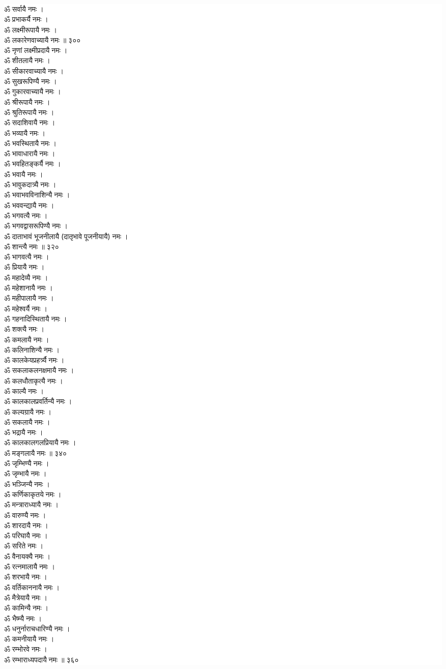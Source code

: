 ॐ सर्वायै नमः ।  
ॐ प्रभाकर्यै नमः ।  
ॐ लक्ष्मीरूपायै नमः ।  
ॐ लकारेणवाच्यायै नमः ॥ ३००  
ॐ नृणां लक्ष्मीप्रदायै नमः ।  
ॐ शीतलायै नमः ।  
ॐ सीकारवाच्यायै नमः ।  
ॐ सुखरूपिण्यै नमः ।  
ॐ गुकारवाच्यायै नमः ।  
ॐ श्रीरूपायै नमः ।  
ॐ श्रुतिरूपायै नमः ।  
ॐ सदाशिवायै नमः ।  
ॐ भव्यायै नमः ।  
ॐ भवस्थितायै नमः ।  
ॐ भावाधारायै नमः ।  
ॐ भवहितङ्कर्यै नमः ।  
ॐ भवायै नमः ।  
ॐ भावुकदात्र्यै नमः ।  
ॐ भवाभवविनाशिन्यै नमः ।  
ॐ भववन्द्यायै नमः ।  
ॐ भगवत्यै नमः ।  
ॐ भगवद्वासरूपिण्यै नमः ।  
ॐ दाताभावं भूजनीलायै (दातृभावे पूजनीयायै) नमः ।  
ॐ शान्त्यै नमः ॥ ३२०  
ॐ भागवत्यै नमः ।  
ॐ प्रियायै नमः ।  
ॐ महादेव्यै नमः ।  
ॐ महेशानायै नमः ।  
ॐ महीपालायै नमः ।  
ॐ महेश्वर्यै नमः ।  
ॐ गहनादिस्थितायै नमः ।  
ॐ शक्त्यै नमः ।  
ॐ कमलायै नमः ।  
ॐ कलिनाशिन्यै नमः ।  
ॐ कालकेयप्रहर्त्र्यै नमः ।  
ॐ सकलाकलनक्षमायै नमः ।  
ॐ कलधौताकृत्यै नमः ।  
ॐ काल्यै नमः ।  
ॐ कालकालप्रवर्तिन्यै नमः ।  
ॐ कल्यग्रायै नमः ।  
ॐ सकलायै नमः ।  
ॐ भद्रायै नमः ।  
ॐ कालकालगलप्रियायै नमः ।  
ॐ मङ्गलायै नमः ॥ ३४०  
ॐ जृम्भिण्यै नमः ।  
ॐ जृम्भायै नमः ।  
ॐ भञ्जिन्यै नमः ।  
ॐ कर्णिकाकृतये नमः ।  
ॐ मन्त्राराध्यायै नमः ।  
ॐ वारुण्यै नमः ।  
ॐ शारदायै नमः ।  
ॐ परिघायै नमः ।  
ॐ सरिते नमः ।  
ॐ वैनायक्यै नमः ।  
ॐ रत्नमालायै नमः ।  
ॐ शरभायै नमः ।  
ॐ वर्तिकाननायै नमः ।  
ॐ मैत्रेयायै नमः ।  
ॐ कामिन्यै नमः ।  
ॐ भैष्म्यै नमः ।  
ॐ धनुर्नाराचधारिण्यै नमः ।  
ॐ कमनीयायै नमः ।  
ॐ रम्भोरवे नमः ।  
ॐ रम्भाराध्यपदायै नमः ॥ ३६०  
